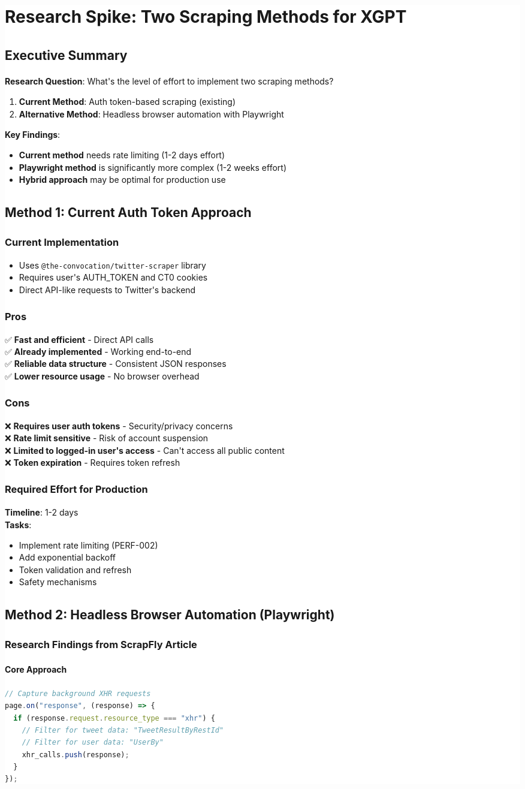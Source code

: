 # Research Spike: Two Scraping Methods for XGPT

## Executive Summary

**Research Question**: What's the level of effort to implement two scraping methods?
1. **Current Method**: Auth token-based scraping (existing)
2. **Alternative Method**: Headless browser automation with Playwright

**Key Findings**:
- **Current method** needs rate limiting (1-2 days effort)
- **Playwright method** is significantly more complex (1-2 weeks effort)
- **Hybrid approach** may be optimal for production use

## Method 1: Current Auth Token Approach

### Current Implementation
- Uses `@the-convocation/twitter-scraper` library
- Requires user's AUTH_TOKEN and CT0 cookies
- Direct API-like requests to Twitter's backend

### Pros
✅ **Fast and efficient** - Direct API calls  
✅ **Already implemented** - Working end-to-end  
✅ **Reliable data structure** - Consistent JSON responses  
✅ **Lower resource usage** - No browser overhead  

### Cons
❌ **Requires user auth tokens** - Security/privacy concerns  
❌ **Rate limit sensitive** - Risk of account suspension  
❌ **Limited to logged-in user's access** - Can't access all public content  
❌ **Token expiration** - Requires token refresh  

### Required Effort for Production
**Timeline**: 1-2 days  
**Tasks**:
- Implement rate limiting (PERF-002)
- Add exponential backoff
- Token validation and refresh
- Safety mechanisms

## Method 2: Headless Browser Automation (Playwright)

### Research Findings from ScrapFly Article

#### Core Approach
```typescript
// Capture background XHR requests
page.on("response", (response) => {
  if (response.request.resource_type === "xhr") {
    // Filter for tweet data: "TweetResultByRestId"
    // Filter for user data: "UserBy"
    xhr_calls.push(response);
  }
});
```
